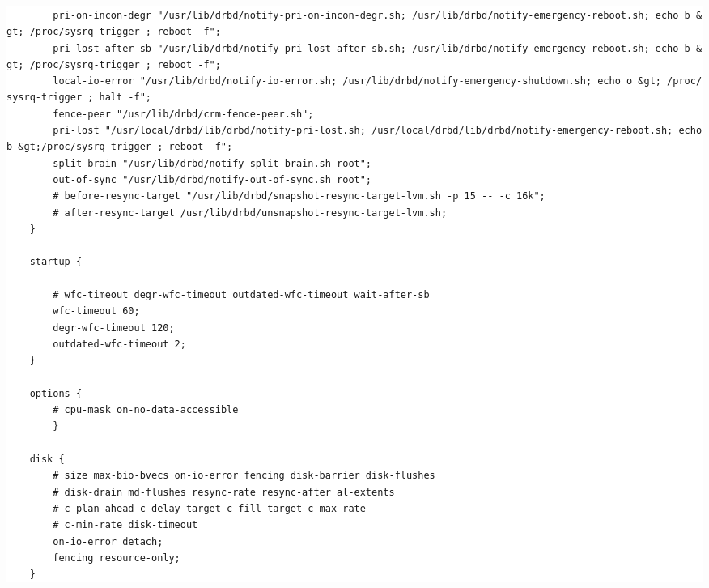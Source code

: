            pri-on-incon-degr "/usr/lib/drbd/notify-pri-on-incon-degr.sh; /usr/lib/drbd/notify-emergency-reboot.sh; echo b &gt; /proc/sysrq-trigger ; reboot -f";
            pri-lost-after-sb "/usr/lib/drbd/notify-pri-lost-after-sb.sh; /usr/lib/drbd/notify-emergency-reboot.sh; echo b &gt; /proc/sysrq-trigger ; reboot -f";
            local-io-error "/usr/lib/drbd/notify-io-error.sh; /usr/lib/drbd/notify-emergency-shutdown.sh; echo o &gt; /proc/sysrq-trigger ; halt -f";
            fence-peer "/usr/lib/drbd/crm-fence-peer.sh";
            pri-lost "/usr/local/drbd/lib/drbd/notify-pri-lost.sh; /usr/local/drbd/lib/drbd/notify-emergency-reboot.sh; echo b &gt;/proc/sysrq-trigger ; reboot -f";
            split-brain "/usr/lib/drbd/notify-split-brain.sh root";
            out-of-sync "/usr/lib/drbd/notify-out-of-sync.sh root";
            # before-resync-target "/usr/lib/drbd/snapshot-resync-target-lvm.sh -p 15 -- -c 16k";
            # after-resync-target /usr/lib/drbd/unsnapshot-resync-target-lvm.sh;
        }

        startup {

            # wfc-timeout degr-wfc-timeout outdated-wfc-timeout wait-after-sb
            wfc-timeout 60;
            degr-wfc-timeout 120;
            outdated-wfc-timeout 2;
        }

        options {
            # cpu-mask on-no-data-accessible
            }

        disk {
            # size max-bio-bvecs on-io-error fencing disk-barrier disk-flushes
            # disk-drain md-flushes resync-rate resync-after al-extents
            # c-plan-ahead c-delay-target c-fill-target c-max-rate
            # c-min-rate disk-timeout
            on-io-error detach;
            fencing resource-only;
        }
    